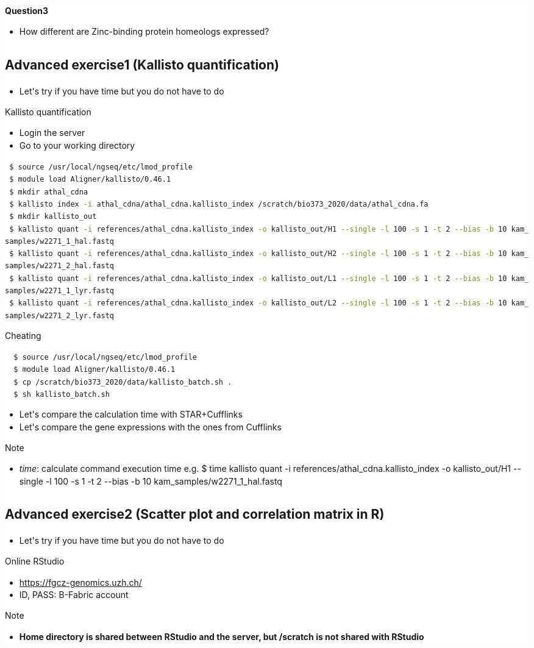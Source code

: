 **Question3**
* How different are Zinc-binding protein homeologs expressed?

## Advanced exercise1 (Kallisto quantification)

* Let's try if you have time but you do not have to do

Kallisto quantification
* Login the server
* Go to your working directory
```sh
 $ source /usr/local/ngseq/etc/lmod_profile
 $ module load Aligner/kallisto/0.46.1
 $ mkdir athal_cdna
 $ kallisto index -i athal_cdna/athal_cdna.kallisto_index /scratch/bio373_2020/data/athal_cdna.fa
 $ mkdir kallisto_out
 $ kallisto quant -i references/athal_cdna.kallisto_index -o kallisto_out/H1 --single -l 100 -s 1 -t 2 --bias -b 10 kam_samples/w2271_1_hal.fastq
 $ kallisto quant -i references/athal_cdna.kallisto_index -o kallisto_out/H2 --single -l 100 -s 1 -t 2 --bias -b 10 kam_samples/w2271_2_hal.fastq
 $ kallisto quant -i references/athal_cdna.kallisto_index -o kallisto_out/L1 --single -l 100 -s 1 -t 2 --bias -b 10 kam_samples/w2271_1_lyr.fastq
 $ kallisto quant -i references/athal_cdna.kallisto_index -o kallisto_out/L2 --single -l 100 -s 1 -t 2 --bias -b 10 kam_samples/w2271_2_lyr.fastq
```

Cheating
```sh
  $ source /usr/local/ngseq/etc/lmod_profile
  $ module load Aligner/kallisto/0.46.1
  $ cp /scratch/bio373_2020/data/kallisto_batch.sh .
  $ sh kallisto_batch.sh
```

* Let's compare the calculation time with STAR+Cufflinks
* Let's compare the gene expressions with the ones from Cufflinks

Note
* *time*: calculate command execution time
  e.g. $ time kallisto quant -i references/athal_cdna.kallisto_index -o kallisto_out/H1 --single -l 100 -s 1 -t 2 --bias -b 10 kam_samples/w2271_1_hal.fastq

## Advanced exercise2 (Scatter plot and correlation matrix in R)

* Let's try if you have time but you do not have to do

Online RStudio
* https://fgcz-genomics.uzh.ch/
* ID, PASS: B-Fabric account

Note
* **Home directory is shared between RStudio and the server, but /scratch is not shared with RStudio**
